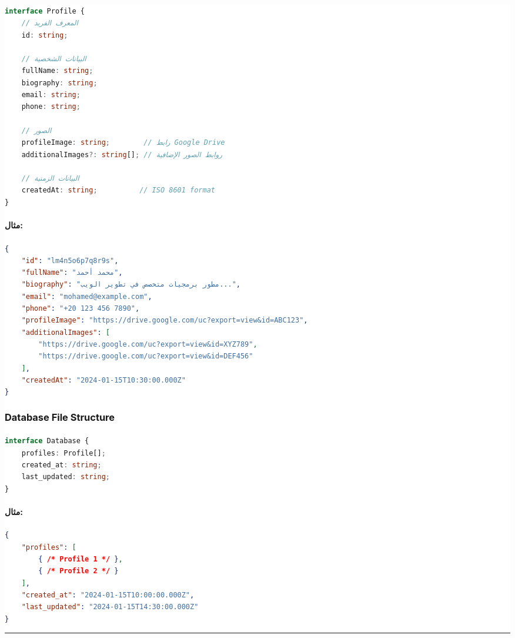 ```typescript
interface Profile {
    // المعرف الفريد
    id: string;
    
    // البيانات الشخصية
    fullName: string;
    biography: string;
    email: string;
    phone: string;
    
    // الصور
    profileImage: string;        // رابط Google Drive
    additionalImages?: string[]; // روابط الصور الإضافية
    
    // البيانات الزمنية
    createdAt: string;          // ISO 8601 format
}
```

#### مثال:

```json
{
    "id": "lm4n5o6p7q8r9s",
    "fullName": "محمد أحمد",
    "biography": "مطور برمجيات متخصص في تطوير الويب...",
    "email": "mohamed@example.com",
    "phone": "+20 123 456 7890",
    "profileImage": "https://drive.google.com/uc?export=view&id=ABC123",
    "additionalImages": [
        "https://drive.google.com/uc?export=view&id=XYZ789",
        "https://drive.google.com/uc?export=view&id=DEF456"
    ],
    "createdAt": "2024-01-15T10:30:00.000Z"
}
```

### Database File Structure

```typescript
interface Database {
    profiles: Profile[];
    created_at: string;
    last_updated: string;
}
```

#### مثال:

```json
{
    "profiles": [
        { /* Profile 1 */ },
        { /* Profile 2 */ }
    ],
    "created_at": "2024-01-15T10:00:00.000Z",
    "last_updated": "2024-01-15T14:30:00.000Z"
}
```

---
